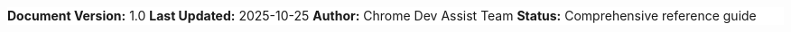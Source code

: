 
**Document Version:** 1.0
**Last Updated:** 2025-10-25
**Author:** Chrome Dev Assist Team
**Status:** Comprehensive reference guide
